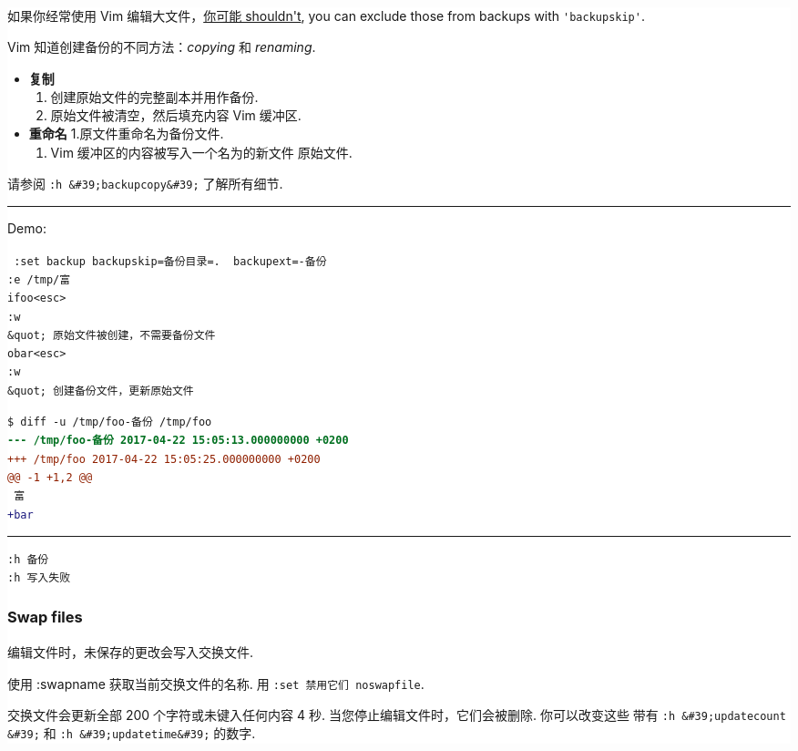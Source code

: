 如果你经常使用 Vim 编辑大文件，[你可能
shouldn't](#editing-huge-files-is-slow), you can exclude those from backups with
`'backupskip'`.

Vim 知道创建备份的不同方法：_copying_ 和 _renaming_.

- **复制**
    1. 创建原始文件的完整副本并用作备份.
    1. 原始文件被清空，然后填充内容
    Vim 缓冲区.
- **重命名**
    1.原文件重命名为备份文件.
    1. Vim 缓冲区的内容被写入一个名为的新文件
    原始文件.

请参阅 `:h &#39;backupcopy&#39;` 了解所有细节.

---

Demo:

```vim
 :set backup backupskip=备份目录=.  backupext=-备份
:e /tmp/富
ifoo<esc>
:w
&quot; 原始文件被创建，不需要备份文件
obar<esc>
:w
&quot; 创建备份文件，更新原始文件
```

```diff
$ diff -u /tmp/foo-备份 /tmp/foo
--- /tmp/foo-备份 2017-04-22 15:05:13.000000000 +0200
+++ /tmp/foo 2017-04-22 15:05:25.000000000 +0200
@@ -1 +1,2 @@
 富
+bar
```

---

    :h 备份
    :h 写入失败

### Swap files

编辑文件时，未保存的更改会写入交换文件.

使用 :swapname 获取当前交换文件的名称. 用 `:set 禁用它们
noswapfile`.

交换文件会更新全部 200 个字符或未键入任何内容
 4 秒. 当您停止编辑文件时，它们会被删除. 你可以改变这些
带有 `:h &#39;updatecount&#39;` 和 `:h &#39;updatetime&#39;` 的数字.
